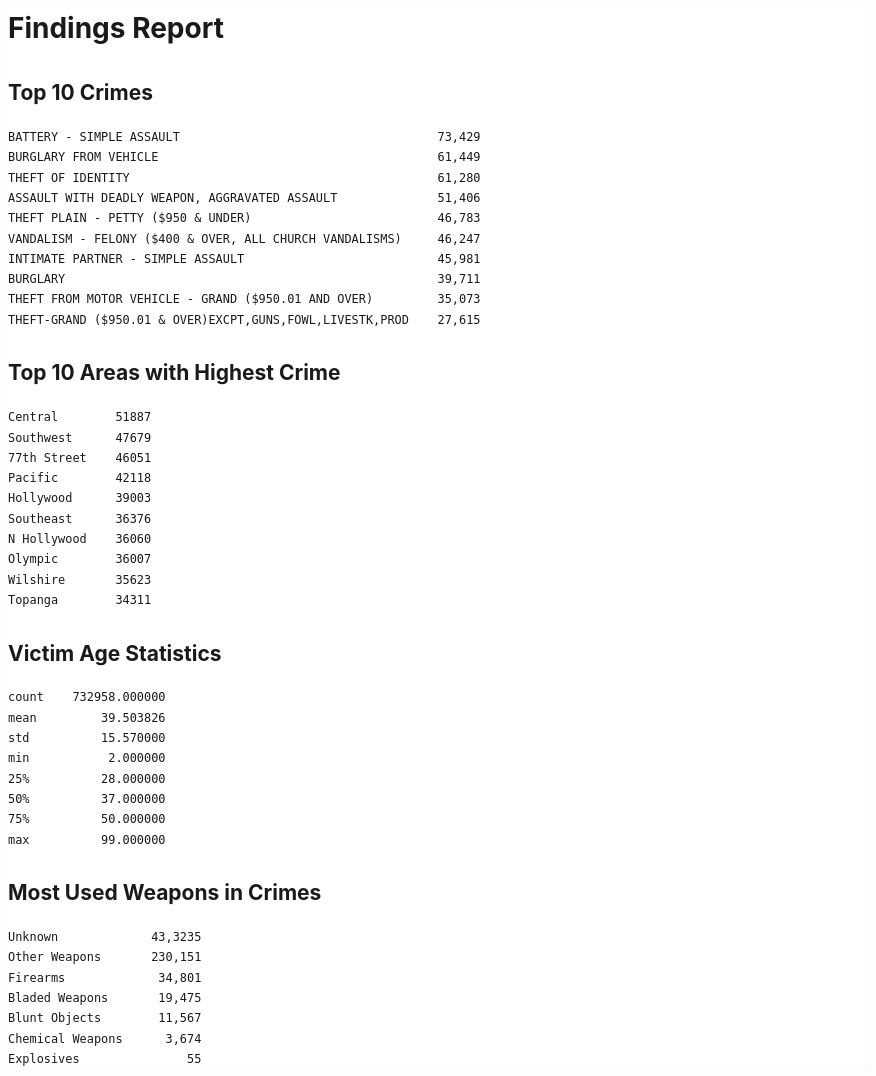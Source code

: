 # Findings Report

## Top 10 Crimes
```
BATTERY - SIMPLE ASSAULT                                    73,429
BURGLARY FROM VEHICLE                                       61,449
THEFT OF IDENTITY                                           61,280
ASSAULT WITH DEADLY WEAPON, AGGRAVATED ASSAULT              51,406
THEFT PLAIN - PETTY ($950 & UNDER)                          46,783
VANDALISM - FELONY ($400 & OVER, ALL CHURCH VANDALISMS)     46,247
INTIMATE PARTNER - SIMPLE ASSAULT                           45,981
BURGLARY                                                    39,711
THEFT FROM MOTOR VEHICLE - GRAND ($950.01 AND OVER)         35,073
THEFT-GRAND ($950.01 & OVER)EXCPT,GUNS,FOWL,LIVESTK,PROD    27,615
```

## Top 10 Areas with Highest Crime
```
Central        51887
Southwest      47679
77th Street    46051
Pacific        42118
Hollywood      39003
Southeast      36376
N Hollywood    36060
Olympic        36007
Wilshire       35623
Topanga        34311
```

## Victim Age Statistics
```
count    732958.000000
mean         39.503826
std          15.570000
min           2.000000
25%          28.000000
50%          37.000000
75%          50.000000
max          99.000000
```

## Most Used Weapons in Crimes
```
Unknown             43,3235
Other Weapons       230,151
Firearms             34,801
Bladed Weapons       19,475
Blunt Objects        11,567
Chemical Weapons      3,674
Explosives               55
```
